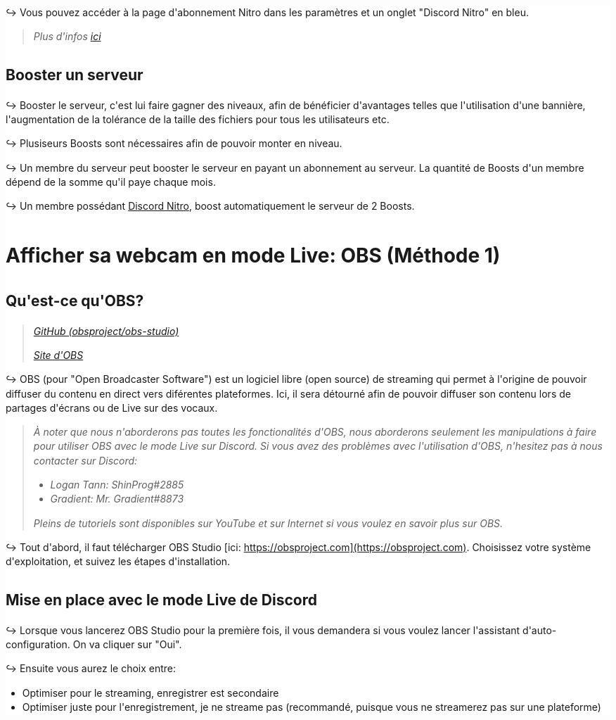 ↪ Vous pouvez accéder à la page d'abonnement Nitro dans les paramètres et un onglet "Discord Nitro" en bleu.

> *Plus d'infos [ici](https://discordapp.com/nitro)*

## Booster un serveur

↪ Booster le serveur, c'est lui faire gagner des niveaux, afin de bénéficier d'avantages telles que l'utilisation d'une bannière, l'augmentation de la tolérance de la taille des fichiers pour tous les utilisateurs etc.

↪ Plusiseurs Boosts sont nécessaires afin de pouvoir monter en niveau.

↪ Un membre du serveur peut booster le serveur en payant un abonnement au serveur. La quantité de Boosts d'un membre dépend de la somme qu'il paye chaque mois.

↪ Un membre possédant [Discord Nitro](#quest-ce-que-discord-nitro), boost automatiquement le serveur de 2 Boosts.

# Afficher sa webcam en mode Live: OBS (Méthode 1)

## Qu'est-ce qu'OBS?

> *[GitHub (obsproject/obs-studio)](https://github.com/obsproject/obs-studio)*
>
> *[Site d'OBS](https://obsproject.com/)*

↪ OBS (pour "Open Broadcaster Software") est un logiciel libre (open source) de streaming qui permet à l'origine de pouvoir diffuser du contenu en direct vers diférentes plateformes. Ici, il sera détourné afin de pouvoir diffuser son contenu lors de partages d'écrans ou de Live sur des vocaux.

> *À noter que nous n'aborderons pas toutes les fonctionalités d'OBS, nous aborderons seulement les manipulations à faire pour utiliser OBS avec le mode Live sur Discord.*
> *Si vous avez des problèmes avec l'utilisation d'OBS, n'hesitez pas à nous contacter sur Discord:*
>
> * *Logan Tann: ShinProg#2885*
> * *Gradient: Mr. Gradient#8873*
>
> *Pleins de tutoriels sont disponibles sur YouTube et sur Internet si vous voulez en savoir plus sur OBS.*

↪ Tout d'abord, il faut télécharger OBS Studio [ici: https://obsproject.com](https://obsproject.com). Choisissez votre système d'exploitation, et suivez les étapes d'installation.

## Mise en place avec le mode Live de Discord

↪ Lorsque vous lancerez OBS Studio pour la première fois, il vous demandera si vous voulez lancer l'assistant d'auto-configuration. On va cliquer sur "Oui".

↪ Ensuite vous aurez le choix entre:

* Optimiser pour le streaming, enregistrer est secondaire
* Optimiser juste pour l'enregistrement, je ne streame pas (recommandé, puisque vous ne streamerez pas sur une plateforme)
